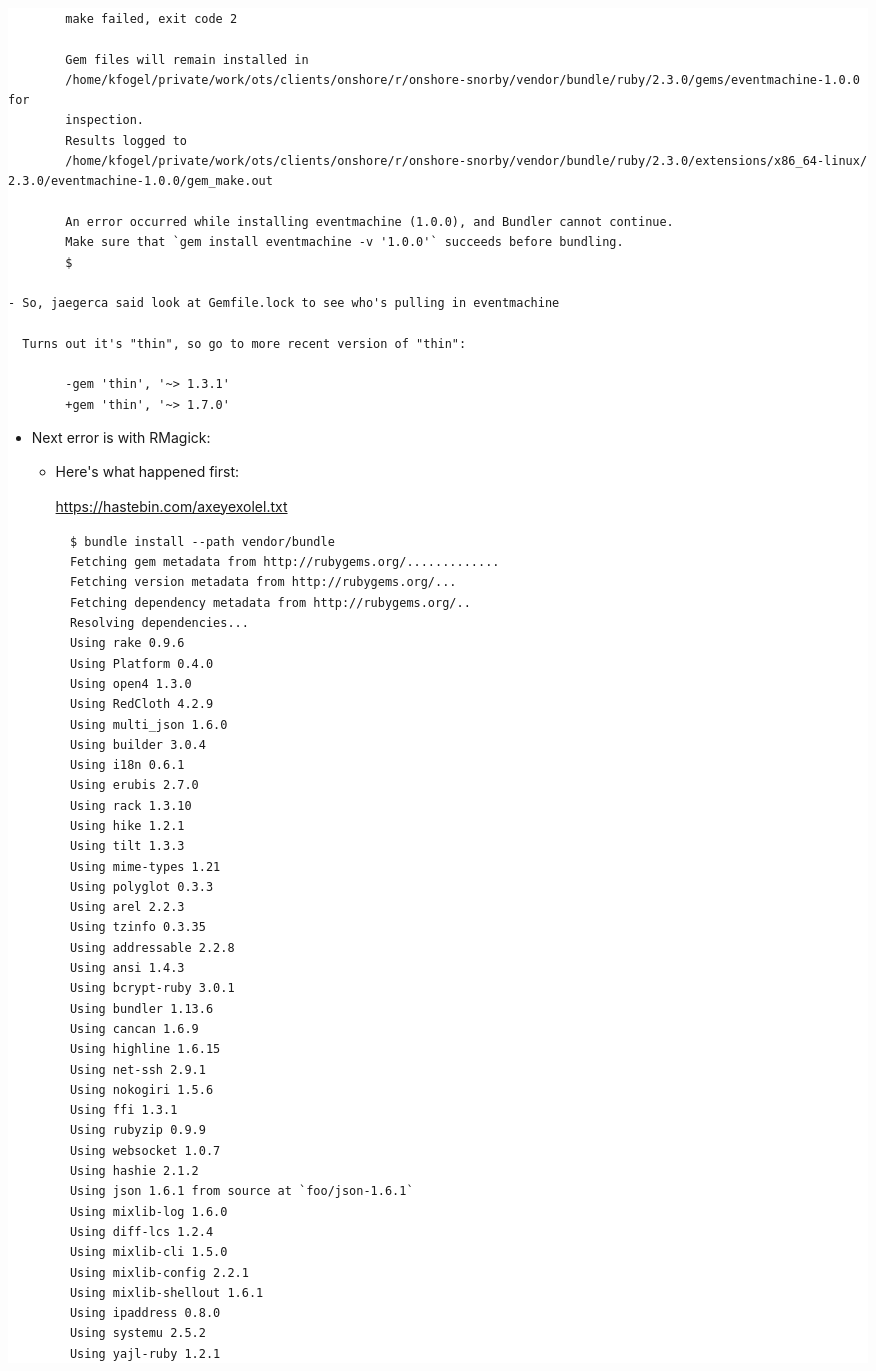             make failed, exit code 2
            
            Gem files will remain installed in
            /home/kfogel/private/work/ots/clients/onshore/r/onshore-snorby/vendor/bundle/ruby/2.3.0/gems/eventmachine-1.0.0 for
            inspection.
            Results logged to
            /home/kfogel/private/work/ots/clients/onshore/r/onshore-snorby/vendor/bundle/ruby/2.3.0/extensions/x86_64-linux/2.3.0/eventmachine-1.0.0/gem_make.out
            
            An error occurred while installing eventmachine (1.0.0), and Bundler cannot continue.
            Make sure that `gem install eventmachine -v '1.0.0'` succeeds before bundling.
            $   
         
    - So, jaegerca said look at Gemfile.lock to see who's pulling in eventmachine

      Turns out it's "thin", so go to more recent version of "thin":

            -gem 'thin', '~> 1.3.1'
            +gem 'thin', '~> 1.7.0'

* Next error is with RMagick:

    - Here's what happened first:

      https://hastebin.com/axeyexolel.txt
     
            $ bundle install --path vendor/bundle
            Fetching gem metadata from http://rubygems.org/.............
            Fetching version metadata from http://rubygems.org/...
            Fetching dependency metadata from http://rubygems.org/..
            Resolving dependencies...
            Using rake 0.9.6
            Using Platform 0.4.0
            Using open4 1.3.0
            Using RedCloth 4.2.9
            Using multi_json 1.6.0
            Using builder 3.0.4
            Using i18n 0.6.1
            Using erubis 2.7.0
            Using rack 1.3.10
            Using hike 1.2.1
            Using tilt 1.3.3
            Using mime-types 1.21
            Using polyglot 0.3.3
            Using arel 2.2.3
            Using tzinfo 0.3.35
            Using addressable 2.2.8
            Using ansi 1.4.3
            Using bcrypt-ruby 3.0.1
            Using bundler 1.13.6
            Using cancan 1.6.9
            Using highline 1.6.15
            Using net-ssh 2.9.1
            Using nokogiri 1.5.6
            Using ffi 1.3.1
            Using rubyzip 0.9.9
            Using websocket 1.0.7
            Using hashie 2.1.2
            Using json 1.6.1 from source at `foo/json-1.6.1`
            Using mixlib-log 1.6.0
            Using diff-lcs 1.2.4
            Using mixlib-cli 1.5.0
            Using mixlib-config 2.2.1
            Using mixlib-shellout 1.6.1
            Using ipaddress 0.8.0
            Using systemu 2.5.2
            Using yajl-ruby 1.2.1